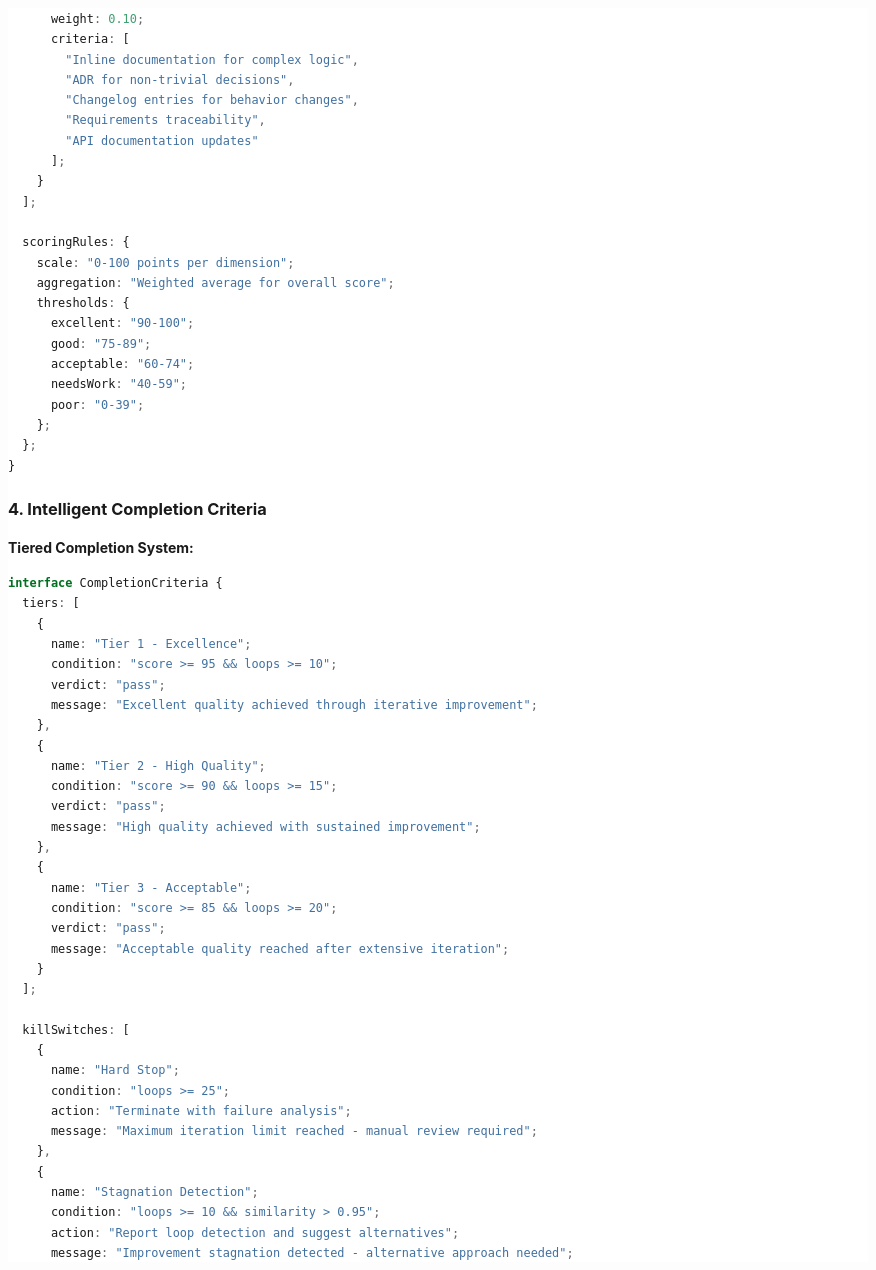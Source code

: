 ```typescript
      weight: 0.10;
      criteria: [
        "Inline documentation for complex logic",
        "ADR for non-trivial decisions",
        "Changelog entries for behavior changes",
        "Requirements traceability",
        "API documentation updates"
      ];
    }
  ];
  
  scoringRules: {
    scale: "0-100 points per dimension";
    aggregation: "Weighted average for overall score";
    thresholds: {
      excellent: "90-100";
      good: "75-89";
      acceptable: "60-74";
      needsWork: "40-59";
      poor: "0-39";
    };
  };
}
```

### 4. Intelligent Completion Criteria

**Tiered Completion System:**

```typescript
interface CompletionCriteria {
  tiers: [
    {
      name: "Tier 1 - Excellence";
      condition: "score >= 95 && loops >= 10";
      verdict: "pass";
      message: "Excellent quality achieved through iterative improvement";
    },
    {
      name: "Tier 2 - High Quality";
      condition: "score >= 90 && loops >= 15";
      verdict: "pass";
      message: "High quality achieved with sustained improvement";
    },
    {
      name: "Tier 3 - Acceptable";
      condition: "score >= 85 && loops >= 20";
      verdict: "pass";
      message: "Acceptable quality reached after extensive iteration";
    }
  ];
  
  killSwitches: [
    {
      name: "Hard Stop";
      condition: "loops >= 25";
      action: "Terminate with failure analysis";
      message: "Maximum iteration limit reached - manual review required";
    },
    {
      name: "Stagnation Detection";
      condition: "loops >= 10 && similarity > 0.95";
      action: "Report loop detection and suggest alternatives";
      message: "Improvement stagnation detected - alternative approach needed";
```